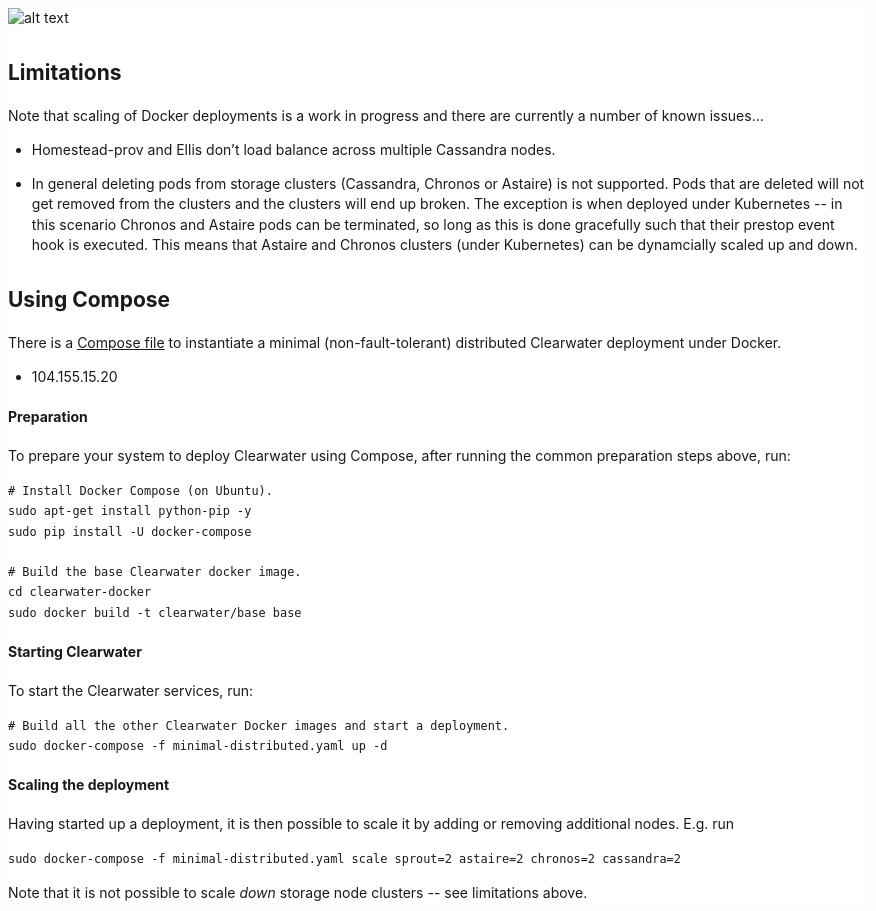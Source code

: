 ![alt text](docs/images/clearwater-docker_in_scope.jpg "Clearwater-Docker dispayed in Scope")

## Limitations

Note that scaling of Docker deployments is a work in progress and there are currently a number of known issues...

* Homestead-prov and Ellis don’t load balance across multiple Cassandra nodes.

* In general deleting pods from storage clusters (Cassandra, Chronos or Astaire) is not supported.  Pods that are deleted will not get removed from the clusters and the clusters will end up broken.  The exception is when deployed under Kubernetes -- in this scenario Chronos and Astaire pods can be terminated, so long as this is done gracefully such that their prestop event hook is executed.  This means that Astaire and Chronos clusters (under Kubernetes) can be dynamcially scaled up and down.

## Using Compose

There is a [Compose file](minimal-distributed.yaml) to instantiate a minimal (non-fault-tolerant) distributed Clearwater deployment under Docker.
  - 104.155.15.20

#### Preparation

To prepare your system to deploy Clearwater using Compose, after running the common preparation steps above, run:

    # Install Docker Compose (on Ubuntu).
    sudo apt-get install python-pip -y
    sudo pip install -U docker-compose

    # Build the base Clearwater docker image.
    cd clearwater-docker
    sudo docker build -t clearwater/base base

#### Starting Clearwater

To start the Clearwater services, run:

    # Build all the other Clearwater Docker images and start a deployment.
    sudo docker-compose -f minimal-distributed.yaml up -d

#### Scaling the deployment

Having started up a deployment, it is then possible to scale it by adding or removing additional nodes.  E.g. run

    sudo docker-compose -f minimal-distributed.yaml scale sprout=2 astaire=2 chronos=2 cassandra=2

Note that it is not possible to scale *down* storage node clusters -- see limitations above.
